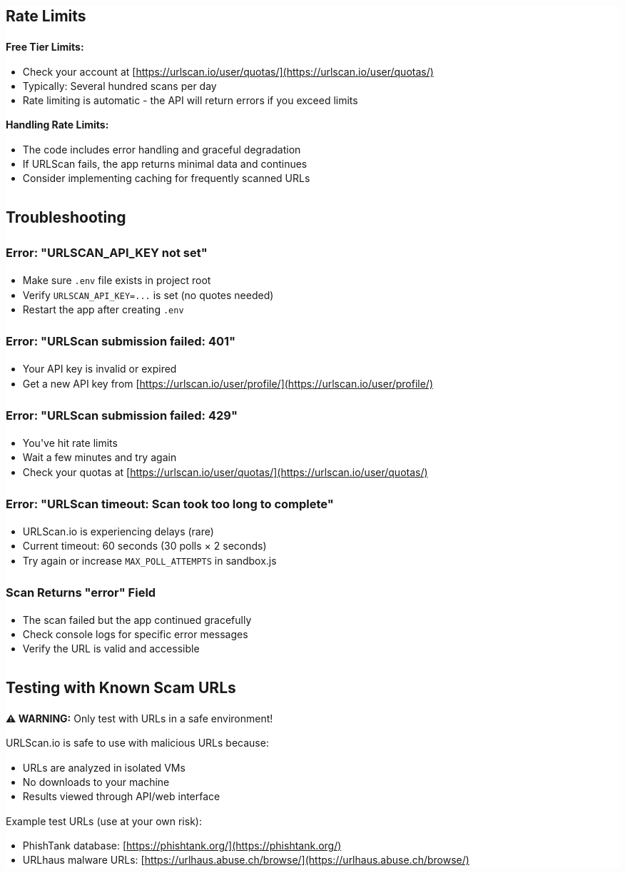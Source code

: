 ## Rate Limits

**Free Tier Limits:**
- Check your account at [https://urlscan.io/user/quotas/](https://urlscan.io/user/quotas/)
- Typically: Several hundred scans per day
- Rate limiting is automatic - the API will return errors if you exceed limits

**Handling Rate Limits:**
- The code includes error handling and graceful degradation
- If URLScan fails, the app returns minimal data and continues
- Consider implementing caching for frequently scanned URLs

## Troubleshooting

### Error: "URLSCAN_API_KEY not set"
- Make sure `.env` file exists in project root
- Verify `URLSCAN_API_KEY=...` is set (no quotes needed)
- Restart the app after creating `.env`

### Error: "URLScan submission failed: 401"
- Your API key is invalid or expired
- Get a new API key from [https://urlscan.io/user/profile/](https://urlscan.io/user/profile/)

### Error: "URLScan submission failed: 429"
- You've hit rate limits
- Wait a few minutes and try again
- Check your quotas at [https://urlscan.io/user/quotas/](https://urlscan.io/user/quotas/)

### Error: "URLScan timeout: Scan took too long to complete"
- URLScan.io is experiencing delays (rare)
- Current timeout: 60 seconds (30 polls × 2 seconds)
- Try again or increase `MAX_POLL_ATTEMPTS` in sandbox.js

### Scan Returns "error" Field
- The scan failed but the app continued gracefully
- Check console logs for specific error messages
- Verify the URL is valid and accessible

## Testing with Known Scam URLs

**⚠️ WARNING:** Only test with URLs in a safe environment!

URLScan.io is safe to use with malicious URLs because:
- URLs are analyzed in isolated VMs
- No downloads to your machine
- Results viewed through API/web interface

Example test URLs (use at your own risk):
- PhishTank database: [https://phishtank.org/](https://phishtank.org/)
- URLhaus malware URLs: [https://urlhaus.abuse.ch/browse/](https://urlhaus.abuse.ch/browse/)
